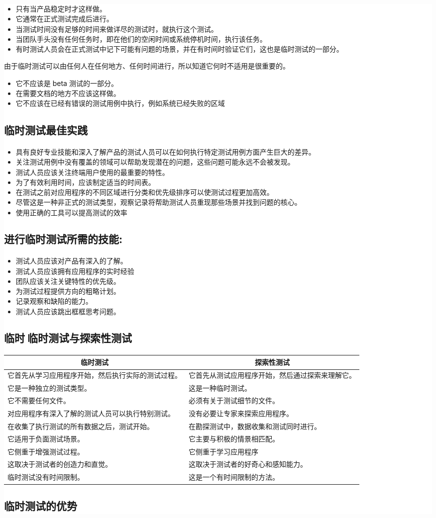 *   只有当产品稳定时才这样做。
*   它通常在正式测试完成后进行。
*   当测试时间没有足够的时间来做详尽的测试时，就执行这个测试。
*   当团队手头没有任何任务时，即在他们的空闲时间或系统停机时间，执行该任务。
*   有时测试人员会在正式测试中记下可能有问题的场景，并在有时间时验证它们，这也是临时测试的一部分。

由于临时测试可以由任何人在任何地方、任何时间进行，所以知道它何时不适用是很重要的。

*   它不应该是 beta 测试的一部分。
*   在需要文档的地方不应该这样做。
*   它不应该在已经有错误的测试用例中执行，例如系统已经失败的区域

## **临时测试最佳实践**

*   具有良好专业技能和深入了解产品的测试人员可以在如何执行特定测试用例方面产生巨大的差异。
*   关注测试用例中没有覆盖的领域可以帮助发现潜在的问题，这些问题可能永远不会被发现。
*   测试人员应该关注终端用户使用的最重要的特性。
*   为了有效利用时间，应该制定适当的时间表。
*   在测试之前对应用程序的不同区域进行分类和优先级排序可以使测试过程更加高效。
*   尽管这是一种非正式的测试类型，观察记录将帮助测试人员重现那些场景并找到问题的核心。
*   使用正确的工具可以提高测试的效率

## **进行临时测试所需的技能:**

*   测试人员应该对产品有深入的了解。
*   测试人员应该拥有应用程序的实时经验
*   团队应该关注关键特性的优先级。
*   为测试过程提供方向的粗略计划。
*   记录观察和缺陷的能力。
*   测试人员应该跳出框框思考问题。

## **临时** **临时测试与探索性测试**

| 临时测试 | 探索性测试 |
| --- | --- |
| 它首先从学习应用程序开始，然后执行实际的测试过程。 | 它首先从测试应用程序开始，然后通过探索来理解它。 |
| 它是一种独立的测试类型。 | 这是一种临时测试。 |
| 它不需要任何文件。 | 必须有关于测试细节的文件。 |
| 对应用程序有深入了解的测试人员可以执行特别测试。 | 没有必要让专家来探索应用程序。 |
| 在收集了执行测试的所有数据之后，测试开始。 | 在勘探测试中，数据收集和测试同时进行。 |
| 它适用于负面测试场景。 | 它主要与积极的情景相匹配。 |
| 它侧重于增强测试过程。 | 它侧重于学习应用程序 |
| 这取决于测试者的创造力和直觉。 | 这取决于测试者的好奇心和感知能力。 |
| 临时测试没有时间限制。 | 这是一个有时间限制的方法。 |

## **临时测试的优势**
